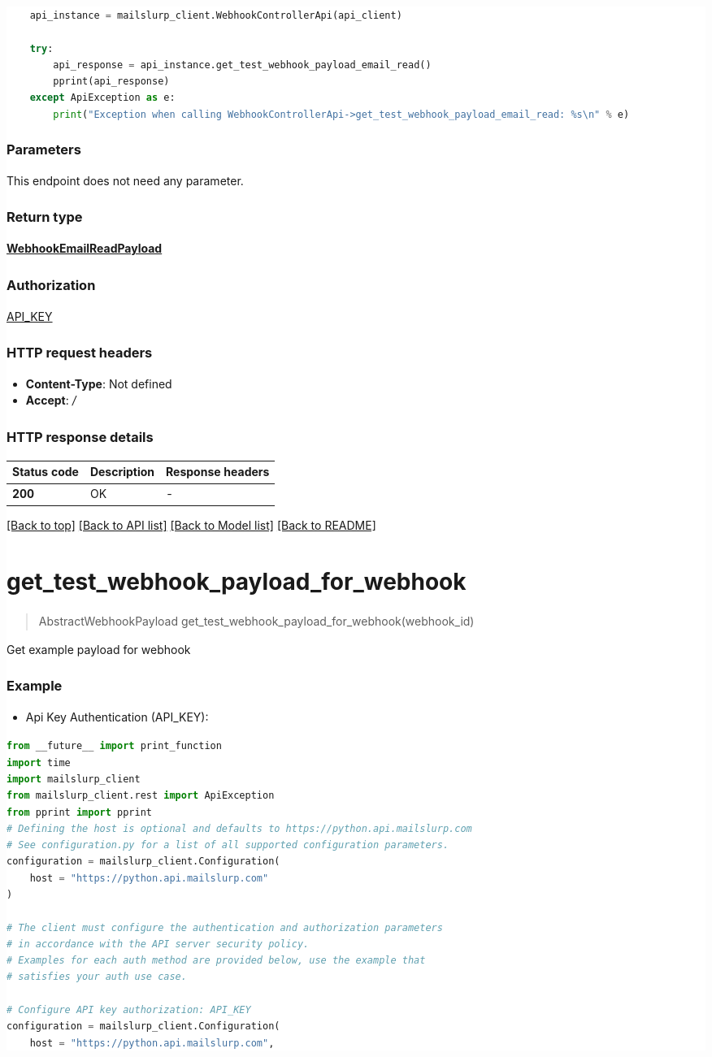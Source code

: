 ```python
    api_instance = mailslurp_client.WebhookControllerApi(api_client)
    
    try:
        api_response = api_instance.get_test_webhook_payload_email_read()
        pprint(api_response)
    except ApiException as e:
        print("Exception when calling WebhookControllerApi->get_test_webhook_payload_email_read: %s\n" % e)
```

### Parameters
This endpoint does not need any parameter.

### Return type

[**WebhookEmailReadPayload**](WebhookEmailReadPayload)

### Authorization

[API_KEY](../README#API_KEY)

### HTTP request headers

 - **Content-Type**: Not defined
 - **Accept**: */*

### HTTP response details
| Status code | Description | Response headers |
|-------------|-------------|------------------|
**200** | OK |  -  |

[[Back to top]](#) [[Back to API list]](../README#documentation-for-api-endpoints) [[Back to Model list]](../README#documentation-for-models) [[Back to README]](../README)

# **get_test_webhook_payload_for_webhook**
> AbstractWebhookPayload get_test_webhook_payload_for_webhook(webhook_id)



Get example payload for webhook

### Example

* Api Key Authentication (API_KEY):
```python
from __future__ import print_function
import time
import mailslurp_client
from mailslurp_client.rest import ApiException
from pprint import pprint
# Defining the host is optional and defaults to https://python.api.mailslurp.com
# See configuration.py for a list of all supported configuration parameters.
configuration = mailslurp_client.Configuration(
    host = "https://python.api.mailslurp.com"
)

# The client must configure the authentication and authorization parameters
# in accordance with the API server security policy.
# Examples for each auth method are provided below, use the example that
# satisfies your auth use case.

# Configure API key authorization: API_KEY
configuration = mailslurp_client.Configuration(
    host = "https://python.api.mailslurp.com",
```